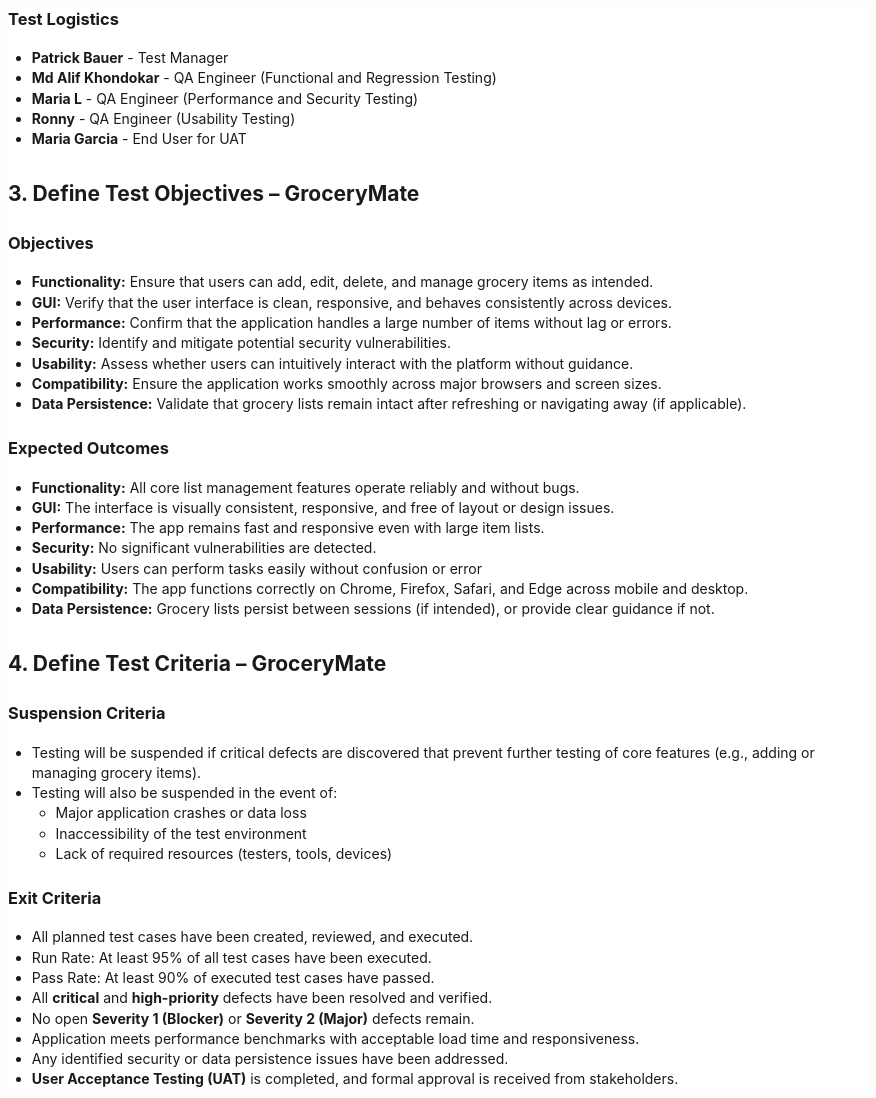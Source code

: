 ### **Test Logistics**

- **Patrick Bauer** - Test Manager
- **Md Alif Khondokar** - QA Engineer (Functional and Regression Testing)
- **Maria L** - QA Engineer (Performance and Security Testing)
- **Ronny** - QA Engineer (Usability Testing)
- **Maria Garcia** - End User for UAT

## **3. Define Test Objectives – GroceryMate**

### **Objectives**

- **Functionality:** Ensure that users can add, edit, delete, and manage grocery items as intended.
- **GUI:** Verify that the user interface is clean, responsive, and behaves consistently across devices.
- **Performance:** Confirm that the application handles a large number of items without lag or errors.
- **Security:** Identify and mitigate potential security vulnerabilities.
- **Usability:** Assess whether users can intuitively interact with the platform without guidance.
- **Compatibility:** Ensure the application works smoothly across major browsers and screen sizes.
- **Data Persistence:** Validate that grocery lists remain intact after refreshing or navigating away (if applicable).

### **Expected Outcomes**

- **Functionality:** All core list management features operate reliably and without bugs.
- **GUI:** The interface is visually consistent, responsive, and free of layout or design issues.
- **Performance:** The app remains fast and responsive even with large item lists.
- **Security:** No significant vulnerabilities are detected.
- **Usability:** Users can perform tasks easily without confusion or error
- **Compatibility:** The app functions correctly on Chrome, Firefox, Safari, and Edge across mobile and desktop.
- **Data Persistence:** Grocery lists persist between sessions (if intended), or provide clear guidance if not.

## **4. Define Test Criteria – GroceryMate**

### **Suspension Criteria**

- Testing will be suspended if critical defects are discovered that prevent further testing of core features (e.g., adding or managing grocery items).
- Testing will also be suspended in the event of:
    - Major application crashes or data loss
    - Inaccessibility of the test environment
    - Lack of required resources (testers, tools, devices)

### **Exit Criteria**

- All planned test cases have been created, reviewed, and executed.
- Run Rate: At least 95% of all test cases have been executed.
- Pass Rate: At least 90% of executed test cases have passed.
- All **critical** and **high-priority** defects have been resolved and verified.
- No open **Severity 1 (Blocker)** or **Severity 2 (Major)** defects remain.
- Application meets performance benchmarks with acceptable load time and responsiveness.
- Any identified security or data persistence issues have been addressed.
- **User Acceptance Testing (UAT)** is completed, and formal approval is received from stakeholders.
